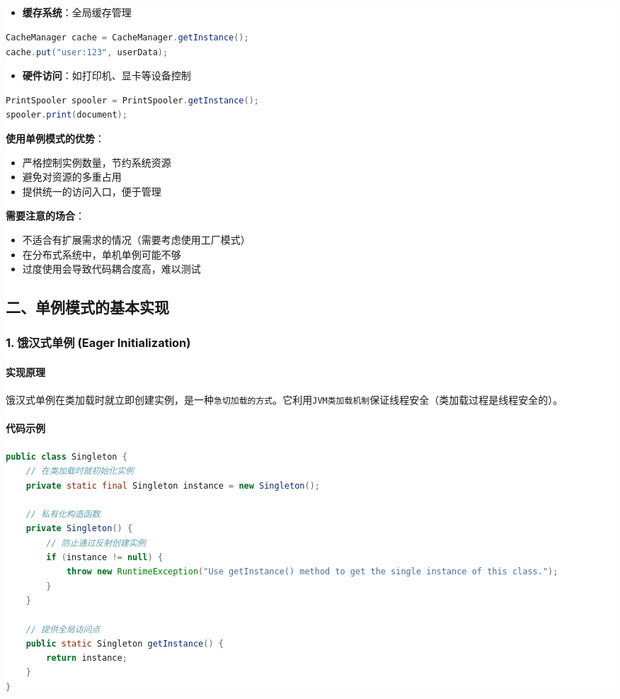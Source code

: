 - **缓存系统**：全局缓存管理
```java
CacheManager cache = CacheManager.getInstance();
cache.put("user:123", userData);
```

- **硬件访问**：如打印机、显卡等设备控制
```java
PrintSpooler spooler = PrintSpooler.getInstance();
spooler.print(document);
```

**使用单例模式的优势**：

- 严格控制实例数量，节约系统资源
- 避免对资源的多重占用
- 提供统一的访问入口，便于管理

**需要注意的场合**：

- 不适合有扩展需求的情况（需要考虑使用工厂模式）
- 在分布式系统中，单机单例可能不够
- 过度使用会导致代码耦合度高，难以测试



## 二、单例模式的基本实现

### 1. 饿汉式单例 (Eager Initialization)

#### 实现原理
饿汉式单例在类加载时就立即创建实例，是一种`急切加载的方式`。它利用`JVM类加载机制`保证线程安全（类加载过程是线程安全的）。

#### 代码示例
```java
public class Singleton {
    // 在类加载时就初始化实例
    private static final Singleton instance = new Singleton();

    // 私有化构造函数
    private Singleton() {
        // 防止通过反射创建实例
        if (instance != null) {
            throw new RuntimeException("Use getInstance() method to get the single instance of this class.");
        }
    }

    // 提供全局访问点
    public static Singleton getInstance() {
        return instance;
    }
}
```
